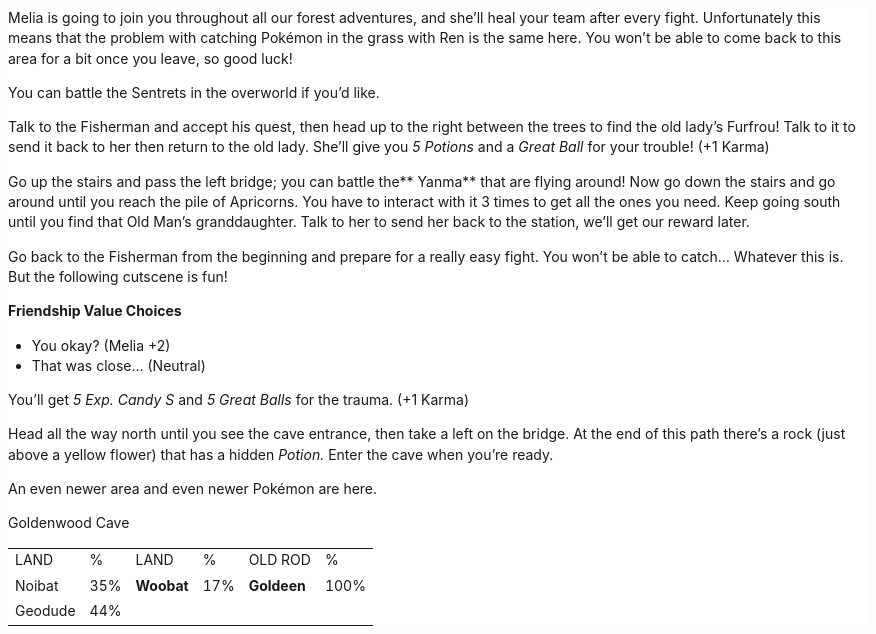 
Melia is going to join you throughout all our forest adventures, and she’ll heal your team after every fight. Unfortunately this means that the problem with catching Pokémon in the grass with Ren is the same here. You won’t be able to come back to this area for a bit once you leave, so good luck!

You can battle the Sentrets in the overworld if you’d like.

Talk to the Fisherman and accept his quest, then head up to the right between the trees to find the old lady’s Furfrou! Talk to it to send it back to her then return to the old lady. She’ll give you _5 Potions_ and a _Great Ball_ for your trouble! (+1 Karma)

Go up the stairs and pass the left bridge; you can battle the** Yanma** that are flying around! Now go down the stairs and go around until you reach the pile of Apricorns. You have to interact with it 3 times to get all the ones you need. Keep going south until you find that Old Man’s granddaughter. Talk to her to send her back to the station, we’ll get our reward later.

Go back to the Fisherman from the beginning and prepare for a really easy fight. You won’t be able to catch… Whatever this is. But the following cutscene is fun!

**Friendship Value Choices**



* You okay? (Melia +2)
* That was close… (Neutral)

You’ll get _5 Exp. Candy S_ and _5 Great Balls_ for the trauma. (+1 Karma)

Head all the way north until you see the cave entrance, then take a left on the bridge. At the end of this path there’s a rock (just above a yellow flower) that has a hidden _Potion._ Enter the cave when you’re ready.

An even newer area and even newer Pokémon are here.

Goldenwood Cave


<table>
  <tr>
   <td>LAND
   </td>
   <td>%
   </td>
   <td>LAND
   </td>
   <td>%
   </td>
   <td>OLD ROD
   </td>
   <td>%
   </td>
  </tr>
  <tr>
   <td>Noibat
   </td>
   <td>35%
   </td>
   <td><strong>Woobat</strong>
   </td>
   <td>17%
   </td>
   <td><strong>Goldeen</strong>
   </td>
   <td>100%
   </td>
  </tr>
  <tr>
   <td>Geodude
   </td>
   <td>44%